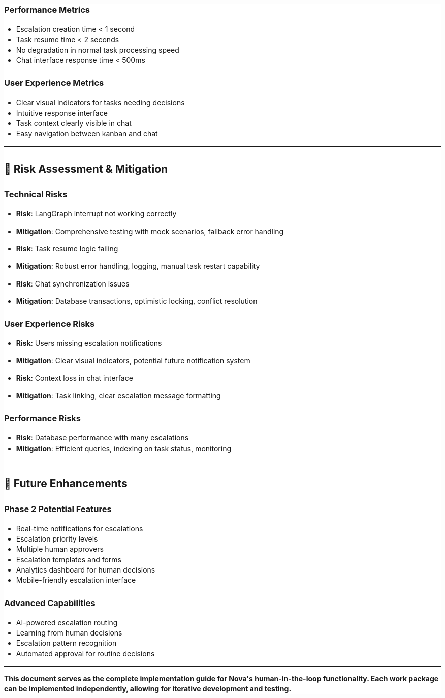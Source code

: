 ### **Performance Metrics**
- Escalation creation time < 1 second
- Task resume time < 2 seconds
- No degradation in normal task processing speed
- Chat interface response time < 500ms

### **User Experience Metrics**
- Clear visual indicators for tasks needing decisions
- Intuitive response interface
- Task context clearly visible in chat
- Easy navigation between kanban and chat

---

## 📝 **Risk Assessment & Mitigation**

### **Technical Risks**
- **Risk**: LangGraph interrupt not working correctly
- **Mitigation**: Comprehensive testing with mock scenarios, fallback error handling

- **Risk**: Task resume logic failing
- **Mitigation**: Robust error handling, logging, manual task restart capability

- **Risk**: Chat synchronization issues
- **Mitigation**: Database transactions, optimistic locking, conflict resolution

### **User Experience Risks**
- **Risk**: Users missing escalation notifications
- **Mitigation**: Clear visual indicators, potential future notification system

- **Risk**: Context loss in chat interface
- **Mitigation**: Task linking, clear escalation message formatting

### **Performance Risks**
- **Risk**: Database performance with many escalations
- **Mitigation**: Efficient queries, indexing on task status, monitoring

---

## 🔄 **Future Enhancements**

### **Phase 2 Potential Features**
- Real-time notifications for escalations
- Escalation priority levels
- Multiple human approvers
- Escalation templates and forms
- Analytics dashboard for human decisions
- Mobile-friendly escalation interface

### **Advanced Capabilities**
- AI-powered escalation routing
- Learning from human decisions
- Escalation pattern recognition
- Automated approval for routine decisions

---

**This document serves as the complete implementation guide for Nova's human-in-the-loop functionality. Each work package can be implemented independently, allowing for iterative development and testing.** 